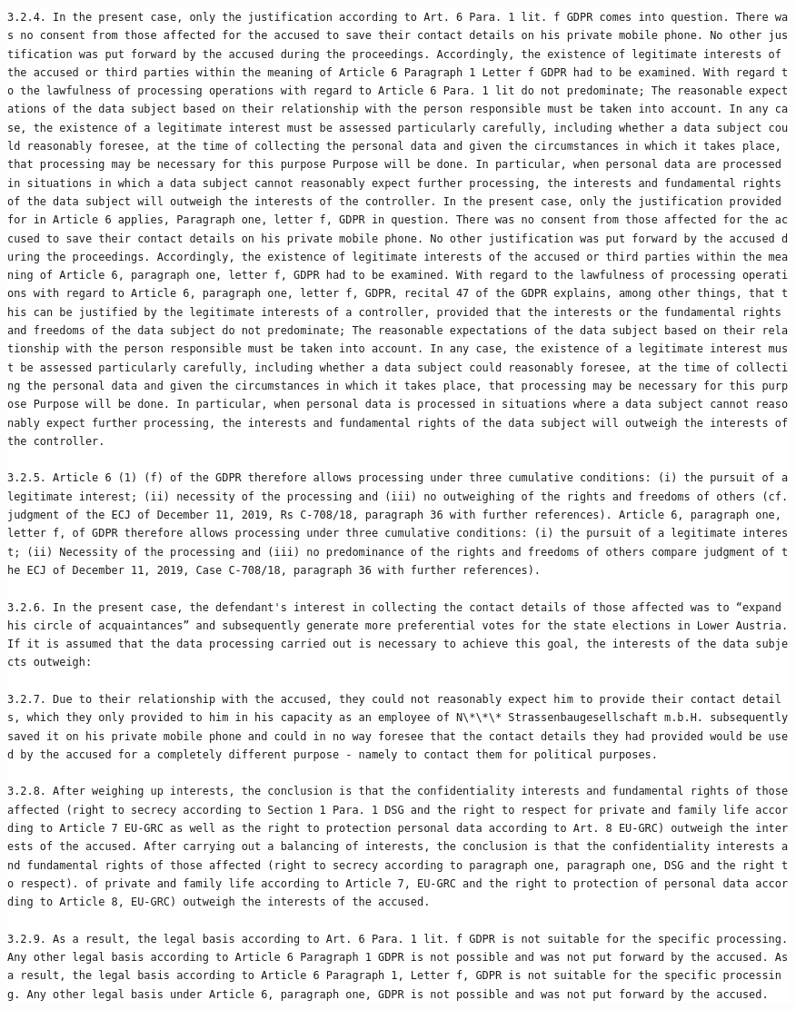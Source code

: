 ```
3.2.4. In the present case, only the justification according to Art. 6 Para. 1 lit. f GDPR comes into question. There was no consent from those affected for the accused to save their contact details on his private mobile phone. No other justification was put forward by the accused during the proceedings. Accordingly, the existence of legitimate interests of the accused or third parties within the meaning of Article 6 Paragraph 1 Letter f GDPR had to be examined. With regard to the lawfulness of processing operations with regard to Article 6 Para. 1 lit do not predominate; The reasonable expectations of the data subject based on their relationship with the person responsible must be taken into account. In any case, the existence of a legitimate interest must be assessed particularly carefully, including whether a data subject could reasonably foresee, at the time of collecting the personal data and given the circumstances in which it takes place, that processing may be necessary for this purpose Purpose will be done. In particular, when personal data are processed in situations in which a data subject cannot reasonably expect further processing, the interests and fundamental rights of the data subject will outweigh the interests of the controller. In the present case, only the justification provided for in Article 6 applies, Paragraph one, letter f, GDPR in question. There was no consent from those affected for the accused to save their contact details on his private mobile phone. No other justification was put forward by the accused during the proceedings. Accordingly, the existence of legitimate interests of the accused or third parties within the meaning of Article 6, paragraph one, letter f, GDPR had to be examined. With regard to the lawfulness of processing operations with regard to Article 6, paragraph one, letter f, GDPR, recital 47 of the GDPR explains, among other things, that this can be justified by the legitimate interests of a controller, provided that the interests or the fundamental rights and freedoms of the data subject do not predominate; The reasonable expectations of the data subject based on their relationship with the person responsible must be taken into account. In any case, the existence of a legitimate interest must be assessed particularly carefully, including whether a data subject could reasonably foresee, at the time of collecting the personal data and given the circumstances in which it takes place, that processing may be necessary for this purpose Purpose will be done. In particular, when personal data is processed in situations where a data subject cannot reasonably expect further processing, the interests and fundamental rights of the data subject will outweigh the interests of the controller.

3.2.5. Article 6 (1) (f) of the GDPR therefore allows processing under three cumulative conditions: (i) the pursuit of a legitimate interest; (ii) necessity of the processing and (iii) no outweighing of the rights and freedoms of others (cf. judgment of the ECJ of December 11, 2019, Rs C-708/18, paragraph 36 with further references). Article 6, paragraph one, letter f, of GDPR therefore allows processing under three cumulative conditions: (i) the pursuit of a legitimate interest; (ii) Necessity of the processing and (iii) no predominance of the rights and freedoms of others compare judgment of the ECJ of December 11, 2019, Case C-708/18, paragraph 36 with further references).

3.2.6. In the present case, the defendant's interest in collecting the contact details of those affected was to “expand his circle of acquaintances” and subsequently generate more preferential votes for the state elections in Lower Austria. If it is assumed that the data processing carried out is necessary to achieve this goal, the interests of the data subjects outweigh:

3.2.7. Due to their relationship with the accused, they could not reasonably expect him to provide their contact details, which they only provided to him in his capacity as an employee of N\*\*\* Strassenbaugesellschaft m.b.H. subsequently saved it on his private mobile phone and could in no way foresee that the contact details they had provided would be used by the accused for a completely different purpose - namely to contact them for political purposes.

3.2.8. After weighing up interests, the conclusion is that the confidentiality interests and fundamental rights of those affected (right to secrecy according to Section 1 Para. 1 DSG and the right to respect for private and family life according to Article 7 EU-GRC as well as the right to protection personal data according to Art. 8 EU-GRC) outweigh the interests of the accused. After carrying out a balancing of interests, the conclusion is that the confidentiality interests and fundamental rights of those affected (right to secrecy according to paragraph one, paragraph one, DSG and the right to respect). of private and family life according to Article 7, EU-GRC and the right to protection of personal data according to Article 8, EU-GRC) outweigh the interests of the accused.

3.2.9. As a result, the legal basis according to Art. 6 Para. 1 lit. f GDPR is not suitable for the specific processing. Any other legal basis according to Article 6 Paragraph 1 GDPR is not possible and was not put forward by the accused. As a result, the legal basis according to Article 6 Paragraph 1, Letter f, GDPR is not suitable for the specific processing. Any other legal basis under Article 6, paragraph one, GDPR is not possible and was not put forward by the accused.

```
